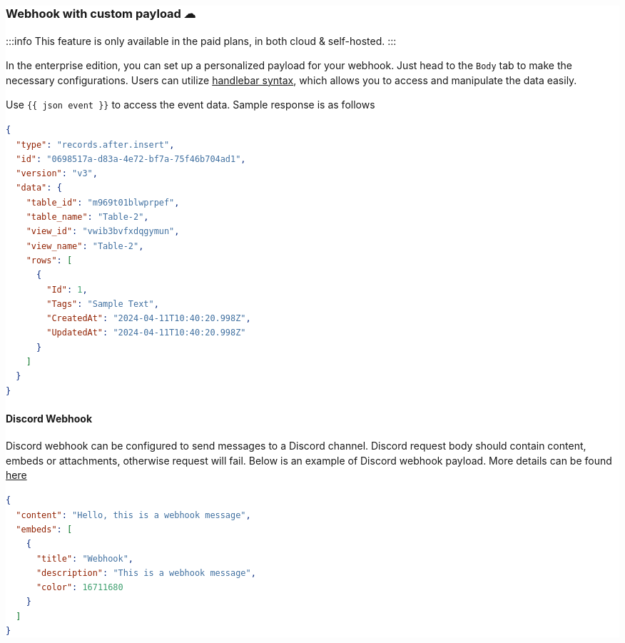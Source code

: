 </TabItem>
</Tabs>


### Webhook with custom payload ☁

:::info
This feature is only available in the paid plans, in both cloud & self-hosted.
:::

In the enterprise edition, you can set up a personalized payload for your webhook. Just head to the `Body` tab to make the necessary configurations. Users can utilize [handlebar syntax](https://handlebarsjs.com/guide/#simple-expressions), which allows you to access and manipulate the data easily.

Use `{{ json event }}` to access the event data. Sample response is as follows
```json
{
  "type": "records.after.insert",
  "id": "0698517a-d83a-4e72-bf7a-75f46b704ad1",
  "version": "v3",
  "data": {
    "table_id": "m969t01blwprpef",
    "table_name": "Table-2",
    "view_id": "vwib3bvfxdqgymun",
    "view_name": "Table-2",
    "rows": [
      {
        "Id": 1,
        "Tags": "Sample Text",
        "CreatedAt": "2024-04-11T10:40:20.998Z",
        "UpdatedAt": "2024-04-11T10:40:20.998Z"
      }
    ]
  }
}
```


#### Discord Webhook
Discord webhook can be configured to send messages to a Discord channel. Discord request body should contain content, embeds or attachments, otherwise request will fail. Below is an example of Discord webhook payload. More details can be found [here](https://birdie0.github.io/discord-webhooks-guide/discord_webhook.html)

```json
{
  "content": "Hello, this is a webhook message",
  "embeds": [
    {
      "title": "Webhook",
      "description": "This is a webhook message",
      "color": 16711680
    }
  ]
}
``` 
